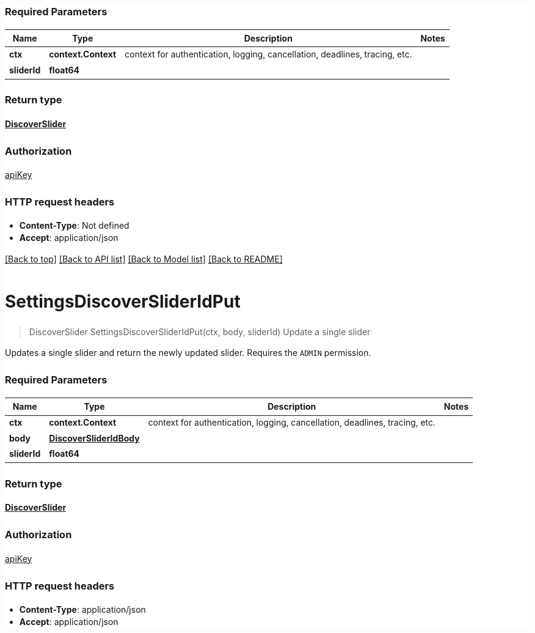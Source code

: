 ### Required Parameters

Name | Type | Description  | Notes
------------- | ------------- | ------------- | -------------
 **ctx** | **context.Context** | context for authentication, logging, cancellation, deadlines, tracing, etc.
  **sliderId** | **float64**|  | 

### Return type

[**DiscoverSlider**](DiscoverSlider.md)

### Authorization

[apiKey](../README.md#apiKey)

### HTTP request headers

 - **Content-Type**: Not defined
 - **Accept**: application/json

[[Back to top]](#) [[Back to API list]](../README.md#documentation-for-api-endpoints) [[Back to Model list]](../README.md#documentation-for-models) [[Back to README]](../README.md)

# **SettingsDiscoverSliderIdPut**
> DiscoverSlider SettingsDiscoverSliderIdPut(ctx, body, sliderId)
Update a single slider

Updates a single slider and return the newly updated slider. Requires the `ADMIN` permission. 

### Required Parameters

Name | Type | Description  | Notes
------------- | ------------- | ------------- | -------------
 **ctx** | **context.Context** | context for authentication, logging, cancellation, deadlines, tracing, etc.
  **body** | [**DiscoverSliderIdBody**](DiscoverSliderIdBody.md)|  | 
  **sliderId** | **float64**|  | 

### Return type

[**DiscoverSlider**](DiscoverSlider.md)

### Authorization

[apiKey](../README.md#apiKey)

### HTTP request headers

 - **Content-Type**: application/json
 - **Accept**: application/json

